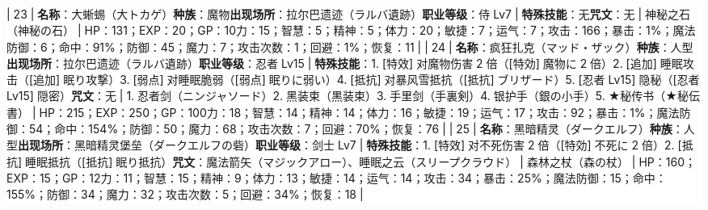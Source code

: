 | 23   | **名称**：大蜥蜴（大トカゲ）**种族**：魔物**出现场所**：拉尔巴遗迹（ラルバ遺跡）**职业等级**：侍 Lv7                                                                                            | **特殊技能**：无**咒文**：无                                                                                                                                                                                                                                                                                                                                                                                                                                                                                                                                                                                                                                                                                                                                                                                                                                                                                                                                                                                                                                                                                                                                                | 神秘之石（神秘の石）                                                                                                                                                                                                                                                                                                                                                                                        | HP：131；EXP：20；GP：10力：15；智慧：5；精神：5；体力：20；敏捷：7；运气：7；攻击：166；暴击：1%；魔法防御：6；命中：91%；防御：45；魔力：7；攻击次数：1；回避：1%；恢复：11                                 |
| 24   | **名称**：疯狂扎克（マッド・ザック）**种族**：人型**出现场所**：拉尔巴遗迹（ラルバ遺跡）**职业等级**：忍者 Lv15                                                                                 | **特殊技能**：1. \[特效] 对魔物伤害 2 倍（\[特効] 魔物に 2 倍）2. \[追加] 睡眠攻击（\[追加] 眠り攻撃）3. \[弱点] 对睡眠脆弱（\[弱点] 眠りに弱い）4. \[抵抗] 对暴风雪抵抗（\[抵抗] ブリザード）5. \[忍者 Lv15] 隐秘（\[忍者 Lv15] 隠密）**咒文**：无                                                                                                                                                                                                                                                                                                                                                                                                                                                                                                                                                                                                                                                                                                                                                                                                                                                                                                                         | 1. 忍者剑（ニンジャソード）2. 黑装束（黒装束）3. 手里剑（手裏剣）4. 银护手（銀の小手）5. ★秘传书（★秘伝書）                                                                                                                                                                                                                                                                                                 | HP：215；EXP：250；GP：100力：18；智慧：14；精神：14；体力：16；敏捷：19；运气：17；攻击：92；暴击：1%；魔法防御：54；命中：154%；防御：50；魔力：68；攻击次数：7；回避：70%；恢复：76                        |
| 25   | **名称**：黑暗精灵（ダークエルフ）**种族**：人型**出现场所**：黑暗精灵堡垒（ダークエルフの砦）**职业等级**：剑士 Lv7                                                                            | **特殊技能**：1. \[特效] 对不死伤害 2 倍（\[特効] 不死に 2 倍）2. \[抵抗] 睡眠抵抗（\[抵抗] 眠り抵抗）**咒文**：魔法箭矢（マジックアロー）、睡眠之云（スリープクラウド）                                                                                                                                                                                                                                                                                                                                                                                                                                                                                                                                                                                                                                                                                                                                                                                                                                                                                                                                                                                                    | 森林之杖（森の杖）                                                                                                                                                                                                                                                                                                                                                                                          | HP：160；EXP：15；GP：12力：11；智慧：15；精神：9；体力：13；敏捷：14；运气：14；攻击：34；暴击：25%；魔法防御：15；命中：155%；防御：34；魔力：32；攻击次数：5；回避：34%；恢复：18                          |